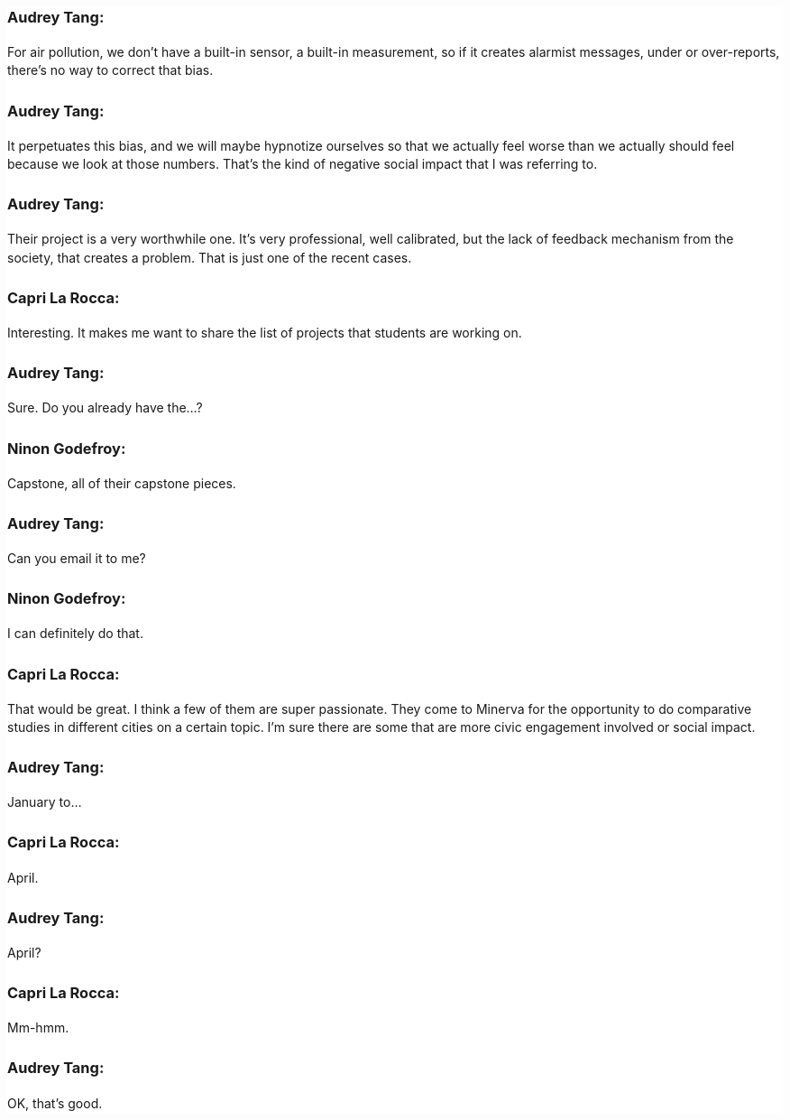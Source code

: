 ### Audrey Tang:
For air pollution, we don’t have a built-in sensor, a built-in measurement, so if it creates alarmist messages, under or over-reports, there’s no way to correct that bias.

### Audrey Tang:
It perpetuates this bias, and we will maybe hypnotize ourselves so that we actually feel worse than we actually should feel because we look at those numbers. That’s the kind of negative social impact that I was referring to.

### Audrey Tang:
Their project is a very worthwhile one. It’s very professional, well calibrated, but the lack of feedback mechanism from the society, that creates a problem. That is just one of the recent cases.

### Capri La Rocca:
Interesting. It makes me want to share the list of projects that students are working on.

### Audrey Tang:
Sure. Do you already have the…?

### Ninon Godefroy:
Capstone, all of their capstone pieces.

### Audrey Tang:
Can you email it to me?

### Ninon Godefroy:
I can definitely do that.

### Capri La Rocca:
That would be great. I think a few of them are super passionate. They come to Minerva for the opportunity to do comparative studies in different cities on a certain topic. I’m sure there are some that are more civic engagement involved or social impact.

### Audrey Tang:
January to…

### Capri La Rocca:
April.

### Audrey Tang:
April?

### Capri La Rocca:
Mm-hmm.

### Audrey Tang:
OK, that’s good.
